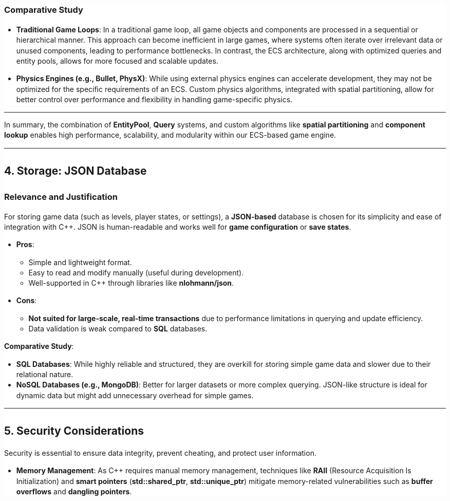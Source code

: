 ### Comparative Study

- **Traditional Game Loops**: In a traditional game loop, all game objects and components are processed in a sequential or hierarchical manner. This approach can become inefficient in large games, where systems often iterate over irrelevant data or unused components, leading to performance bottlenecks. In contrast, the ECS architecture, along with optimized queries and entity pools, allows for more focused and scalable updates.

- **Physics Engines (e.g., Bullet, PhysX)**: While using external physics engines can accelerate development, they may not be optimized for the specific requirements of an ECS. Custom physics algorithms, integrated with spatial partitioning, allow for better control over performance and flexibility in handling game-specific physics.

---

In summary, the combination of **EntityPool**, **Query** systems, and custom algorithms like **spatial partitioning** and **component lookup** enables high performance, scalability, and modularity within our ECS-based game engine.


---

## 4. **Storage: JSON Database**

### Relevance and Justification
For storing game data (such as levels, player states, or settings), a **JSON-based** database is chosen for its simplicity and ease of integration with C++. JSON is human-readable and works well for **game configuration** or **save states**.

- **Pros**:
  - Simple and lightweight format.
  - Easy to read and modify manually (useful during development).
  - Well-supported in C++ through libraries like **nlohmann/json**.

- **Cons**:
  - **Not suited for large-scale, real-time transactions** due to performance limitations in querying and update efficiency.
  - Data validation is weak compared to **SQL** databases.

**Comparative Study**:
- **SQL Databases**: While highly reliable and structured, they are overkill for storing simple game data and slower due to their relational nature.
- **NoSQL Databases (e.g., MongoDB)**: Better for larger datasets or more complex querying. JSON-like structure is ideal for dynamic data but might add unnecessary overhead for simple games.

---

## 5. **Security Considerations**

Security is essential to ensure data integrity, prevent cheating, and protect user information.

- **Memory Management**: As C++ requires manual memory management, techniques like **RAII** (Resource Acquisition Is Initialization) and **smart pointers** (**std::shared_ptr**, **std::unique_ptr**) mitigate memory-related vulnerabilities such as **buffer overflows** and **dangling pointers**.
